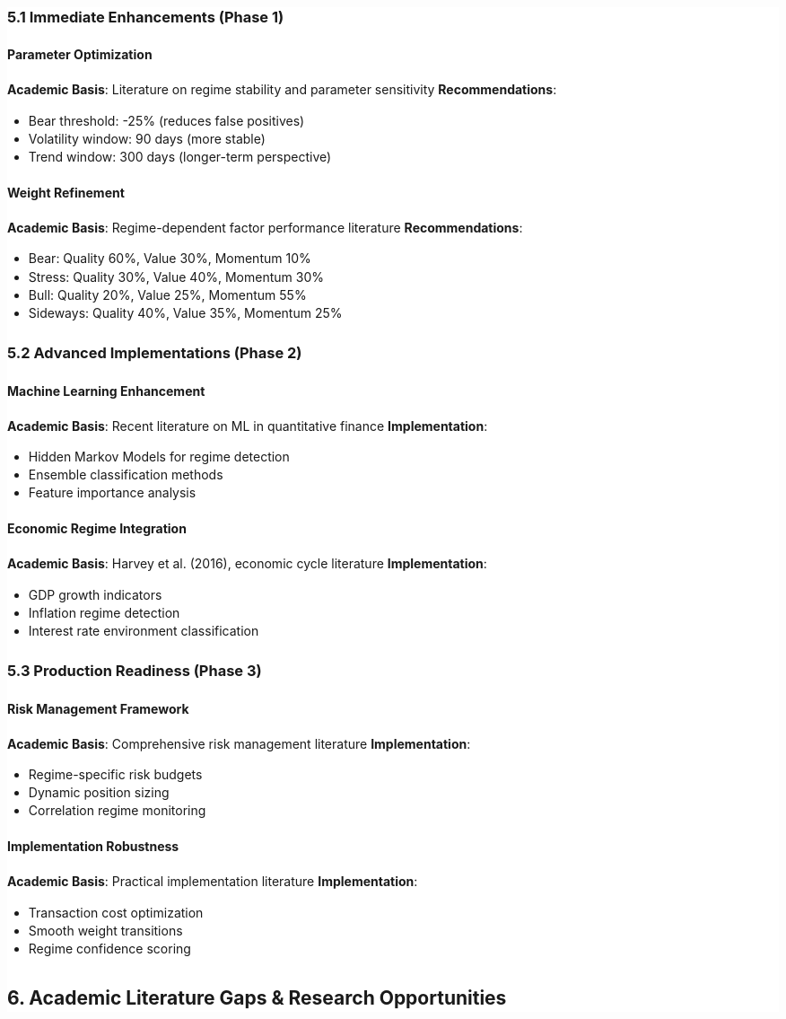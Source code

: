 ### 5.1 Immediate Enhancements (Phase 1)

#### Parameter Optimization
**Academic Basis**: Literature on regime stability and parameter sensitivity
**Recommendations**:
- Bear threshold: -25% (reduces false positives)
- Volatility window: 90 days (more stable)
- Trend window: 300 days (longer-term perspective)

#### Weight Refinement
**Academic Basis**: Regime-dependent factor performance literature
**Recommendations**:
- Bear: Quality 60%, Value 30%, Momentum 10%
- Stress: Quality 30%, Value 40%, Momentum 30%
- Bull: Quality 20%, Value 25%, Momentum 55%
- Sideways: Quality 40%, Value 35%, Momentum 25%

### 5.2 Advanced Implementations (Phase 2)

#### Machine Learning Enhancement
**Academic Basis**: Recent literature on ML in quantitative finance
**Implementation**:
- Hidden Markov Models for regime detection
- Ensemble classification methods
- Feature importance analysis

#### Economic Regime Integration
**Academic Basis**: Harvey et al. (2016), economic cycle literature
**Implementation**:
- GDP growth indicators
- Inflation regime detection
- Interest rate environment classification

### 5.3 Production Readiness (Phase 3)

#### Risk Management Framework
**Academic Basis**: Comprehensive risk management literature
**Implementation**:
- Regime-specific risk budgets
- Dynamic position sizing
- Correlation regime monitoring

#### Implementation Robustness
**Academic Basis**: Practical implementation literature
**Implementation**:
- Transaction cost optimization
- Smooth weight transitions
- Regime confidence scoring

## 6. Academic Literature Gaps & Research Opportunities
